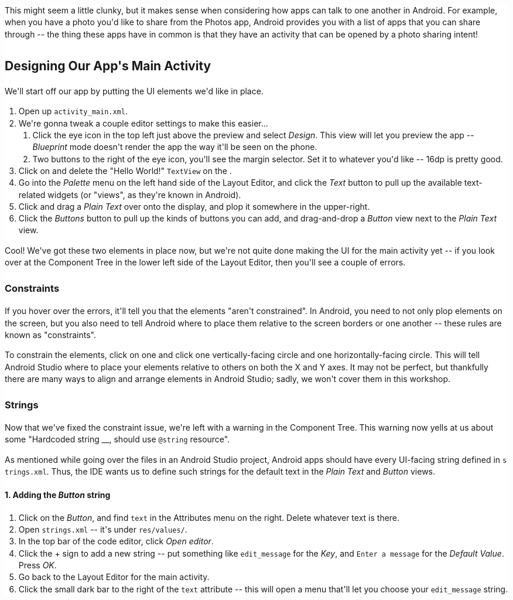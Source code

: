 This might seem a little clunky, but it makes sense when considering how apps can talk to one another in Android. For example, when you have a photo you'd like to share from the Photos app, Android provides you with a list of apps that you can share through -- the thing these apps have in common is that they have an activity that can be opened by a photo sharing intent!

## Designing Our App's Main Activity

We'll start off our app by putting the UI elements we'd like in place.

1. Open up `activity_main.xml`.
2. We're gonna tweak a couple editor settings to make this easier...
   1. Click the eye icon in the top left just above the preview and select *Design*. This view will let you preview the app -- *Blueprint* mode doesn't render the app the way it'll be seen on the phone.
   2. Two buttons to the right of the eye icon, you'll see the margin selector. Set it to whatever you'd like -- 16dp is pretty good.
3. Click on and delete the "Hello World!" `TextView` on the .
4. Go into the *Palette* menu on the left hand side of the Layout Editor, and click the *Text* button to pull up the available text-related widgets (or "views", as they're known in Android).
5. Click and drag a *Plain Text* over onto the display, and plop it somewhere in the upper-right.
6. Click the *Buttons* button to pull up the kinds of buttons you can add, and drag-and-drop a *Button* view next to the *Plain Text* view.

Cool! We've got these two elements in place now, but we're not quite done making the UI for the main activity yet -- if you look over at the Component Tree in the lower left side of the Layout Editor, then you'll see a couple of errors.

### Constraints

If you hover over the errors, it'll tell you that the elements "aren't constrained". In Android, you need to not only plop elements on the screen, but you also need to tell Android where to place them relative to the screen borders or one another -- these rules are known as "constraints".

To constrain the elements, click on one and click one vertically-facing circle and one horizontally-facing circle. This will tell Android Studio where to place your elements relative to others on both the X and Y axes. It may not be perfect, but thankfully there are many ways to align and arrange elements in Android Studio; sadly, we won't cover them in this workshop.

### Strings

Now that we've fixed the constraint issue, we're left with a warning in the Component Tree. This warning now yells at us about some "Hardcoded string __, should use `@string` resource".

As mentioned while going over the files in an Android Studio project, Android apps should have every UI-facing string defined in `strings.xml`. Thus, the IDE wants us to define such strings for the default text in the *Plain Text* and *Button* views.

#### 1. Adding the *Button* string

1. Click on the *Button*, and find `text` in the Attributes menu on the right. Delete whatever text is there.
2. Open `strings.xml` -- it's under `res/values/`.
3. In the top bar of the code editor, click *Open editor*.
4. Click the + sign to add a new string -- put something like `edit_message` for the *Key*, and `Enter a message` for the *Default Value*. Press *OK*.
5. Go back to the Layout Editor for the main activity.
6. Click the small dark bar to the right of the `text` attribute -- this will open a menu that'll let you choose your `edit_message` string.
